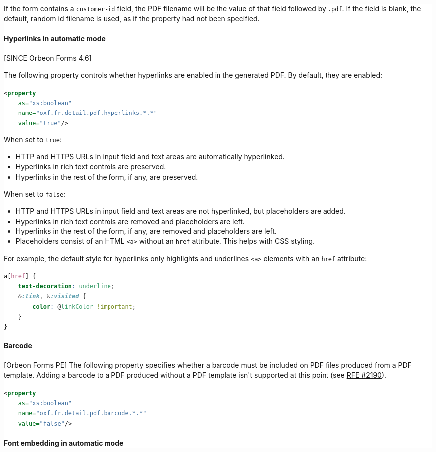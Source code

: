 If the form contains a `customer-id` field, the PDF filename will be the value of that field followed by `.pdf`. If the field is blank, the default, random id filename is used, as if the property had not been specified.

#### Hyperlinks in automatic mode

[SINCE Orbeon Forms 4.6]

The following property controls whether hyperlinks are enabled in the generated PDF. By default, they are enabled:

```xml
<property
    as="xs:boolean"
    name="oxf.fr.detail.pdf.hyperlinks.*.*"
    value="true"/>
```

When set to `true`:

* HTTP and HTTPS URLs in input field and text areas are automatically hyperlinked.
* Hyperlinks in rich text controls are preserved.
* Hyperlinks in the rest of the form, if any, are preserved.

When set to `false`:

* HTTP and HTTPS URLs in input field and text areas are not hyperlinked, but placeholders are added.
* Hyperlinks in rich text controls are removed and placeholders are left.
* Hyperlinks in the rest of the form, if any, are removed and placeholders are left.
* Placeholders consist of an HTML `<a>` without an `href` attribute. This helps with CSS styling.

For example, the default style for hyperlinks only highlights and underlines `<a>` elements with an `href` attribute:

```css
a[href] {
    text-decoration: underline;
    &:link, &:visited {
        color: @linkColor !important;
    }
}
```

#### Barcode

[Orbeon Forms PE] The following property specifies whether a barcode must be included on PDF files produced from a PDF template. Adding a barcode to a PDF produced without a PDF template isn't supported at this point (see [RFE #2190](https://github.com/orbeon/orbeon-forms/issues/2190)).

```xml
<property
    as="xs:boolean"
    name="oxf.fr.detail.pdf.barcode.*.*"
    value="false"/>
```

#### Font embedding in automatic mode


[6]: https://sites.google.com/a/orbeon.com/forms/doc/developer-guide/configuration-properties/configuration-properties-base
[11]: https://www.google.com/recaptcha/admin/create
[14]: https://github.com/orbeon/orbeon-forms/wiki/Form-Runner-~-Buttons-and-Processes#send
[15]: https://developer.chrome.com/devtools
[16]: http://getfirebug.com/
[17]: http://wiki.orbeon.com/forms/doc/contributor-guide/browser#TOC-IE-limit-of-31-CSS-files
[18]: https://github.com/orbeon/orbeon-forms/issues/635
[19]: https://github.com/orbeon/orbeon-forms/blob/master/form-runner/src/main/resources/apps/fr/i18n/resources.xml
